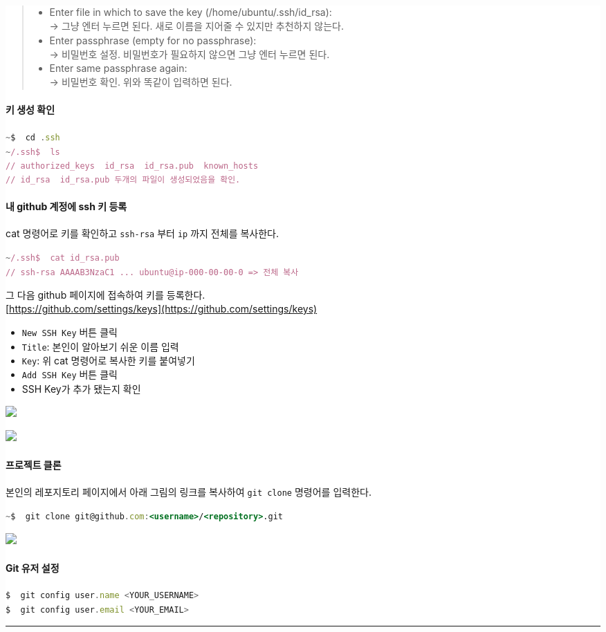 > -   Enter file in which to save the key (/home/ubuntu/.ssh/id_rsa):  
>     -> 그냥 엔터 누르면 된다. 새로 이름을 지어줄 수 있지만 추천하지 않는다.
> -   Enter passphrase (empty for no passphrase):  
>     -> 비밀번호 설정. 비밀번호가 필요하지 않으면 그냥 엔터 누르면 된다.
> -   Enter same passphrase again:  
>     -> 비밀번호 확인. 위와 똑같이 입력하면 된다.

#### 키 생성 확인

```jsx
~$  cd .ssh
~/.ssh$  ls
// authorized_keys  id_rsa  id_rsa.pub  known_hosts
// id_rsa  id_rsa.pub 두개의 파일이 생성되었음을 확인.
```

#### 내 github 계정에 ssh 키 등록

cat 명령어로 키를 확인하고 `ssh-rsa` 부터 `ip` 까지 전체를 복사한다.

```jsx
~/.ssh$  cat id_rsa.pub
// ssh-rsa AAAAB3NzaC1 ... ubuntu@ip-000-00-00-0 => 전체 복사
```

그 다음 github 페이지에 접속하여 키를 등록한다.  
[https://github.com/settings/keys](https://github.com/settings/keys)

-   `New SSH Key` 버튼 클릭
-   `Title`: 본인이 알아보기 쉬운 이름 입력
-   `Key`: 위 cat 명령어로 복사한 키를 붙여넣기
-   `Add SSH Key` 버튼 클릭
-   SSH Key가 추가 됐는지 확인

![](https://velog.velcdn.com/images%2Fjohnyworld%2Fpost%2Ffb1c06f7-d832-4b33-9000-dde908a1b7aa%2F%E1%84%89%E1%85%B3%E1%84%8F%E1%85%B3%E1%84%85%E1%85%B5%E1%86%AB%E1%84%89%E1%85%A3%E1%86%BA%202021-09-21%20%E1%84%8B%E1%85%A9%E1%84%8C%E1%85%A5%E1%86%AB%2011.41.33.png)

![](https://velog.velcdn.com/images%2Fjohnyworld%2Fpost%2F82c4240b-38aa-4325-9312-02f007134d33%2F%E1%84%89%E1%85%B3%E1%84%8F%E1%85%B3%E1%84%85%E1%85%B5%E1%86%AB%E1%84%89%E1%85%A3%E1%86%BA%202021-09-21%20%E1%84%8B%E1%85%A9%E1%84%8C%E1%85%A5%E1%86%AB%2011.41.53.png)

#### 프로젝트 클론

본인의 레포지토리 페이지에서 아래 그림의 링크를 복사하여 `git clone` 명령어를 입력한다.

```jsx
~$  git clone git@github.com:<username>/<repository>.git
```

![](https://velog.velcdn.com/images%2Fjohnyworld%2Fpost%2F4c39c8c7-51bb-4fdf-99f9-d5896867665c%2F%E1%84%89%E1%85%B3%E1%84%8F%E1%85%B3%E1%84%85%E1%85%B5%E1%86%AB%E1%84%89%E1%85%A3%E1%86%BA%202021-09-21%20%E1%84%8B%E1%85%A9%E1%84%8C%E1%85%A5%E1%86%AB%2011.22.55.png)

#### Git 유저 설정

```jsx
$  git config user.name <YOUR_USERNAME>
$  git config user.email <YOUR_EMAIL>
```

---
